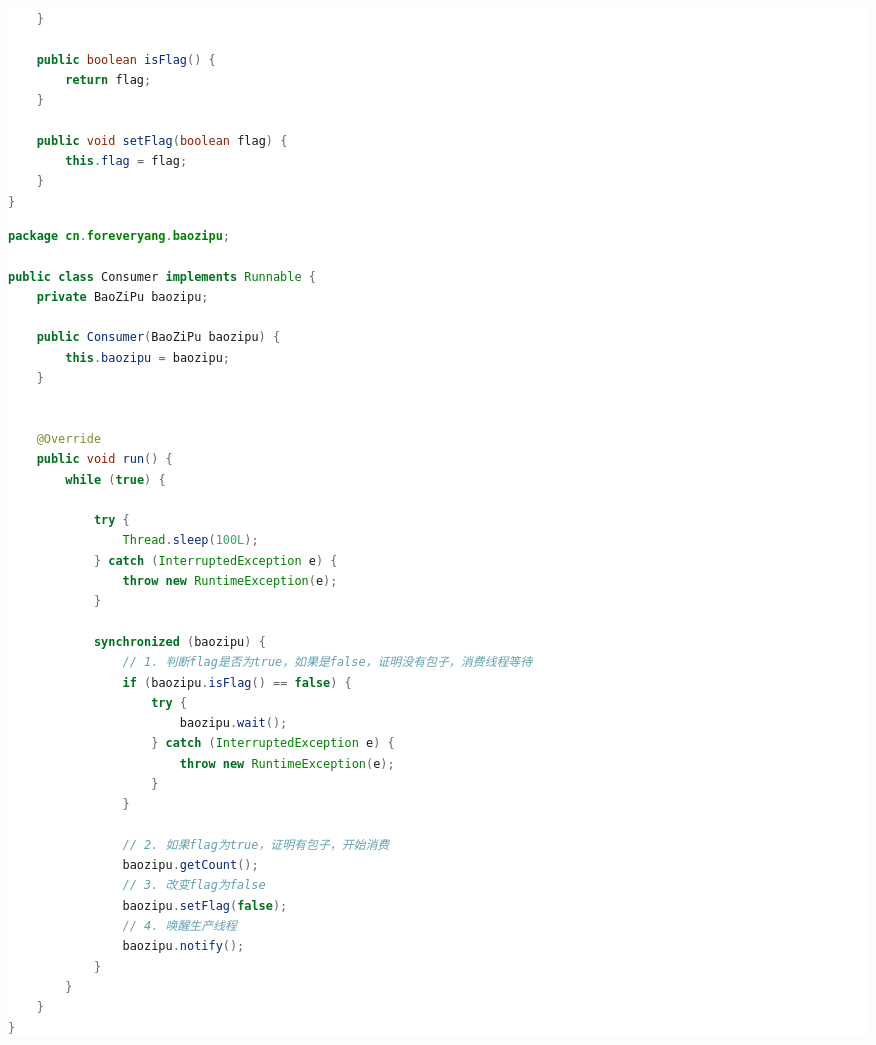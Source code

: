 ```java
    }

    public boolean isFlag() {
        return flag;
    }

    public void setFlag(boolean flag) {
        this.flag = flag;
    }
}

```

```java
package cn.foreveryang.baozipu;

public class Consumer implements Runnable {
    private BaoZiPu baozipu;

    public Consumer(BaoZiPu baozipu) {
        this.baozipu = baozipu;
    }


    @Override
    public void run() {
        while (true) {

            try {
                Thread.sleep(100L);
            } catch (InterruptedException e) {
                throw new RuntimeException(e);
            }

            synchronized (baozipu) {
                // 1. 判断flag是否为true，如果是false，证明没有包子，消费线程等待
                if (baozipu.isFlag() == false) {
                    try {
                        baozipu.wait();
                    } catch (InterruptedException e) {
                        throw new RuntimeException(e);
                    }
                }

                // 2. 如果flag为true，证明有包子，开始消费
                baozipu.getCount();
                // 3. 改变flag为false
                baozipu.setFlag(false);
                // 4. 唤醒生产线程
                baozipu.notify();
            }
        }
    }
}

```
